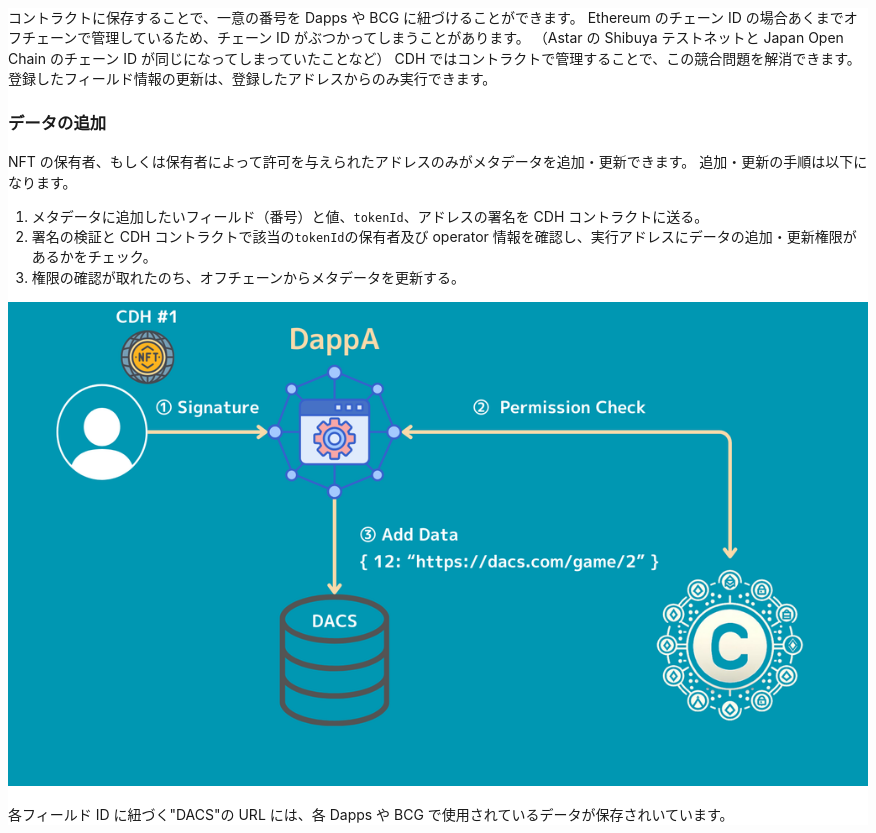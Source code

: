 コントラクトに保存することで、一意の番号を Dapps や BCG に紐づけることができます。
Ethereum のチェーン ID の場合あくまでオフチェーンで管理しているため、チェーン ID がぶつかってしまうことがあります。
（Astar の Shibuya テストネットと Japan Open Chain のチェーン ID が同じになってしまっていたことなど）
CDH ではコントラクトで管理することで、この競合問題を解消できます。
登録したフィールド情報の更新は、登録したアドレスからのみ実行できます。

### データの追加

NFT の保有者、もしくは保有者によって許可を与えられたアドレスのみがメタデータを追加・更新できます。
追加・更新の手順は以下になります。

1. メタデータに追加したいフィールド（番号）と値、`tokenId`、アドレスの署名を CDH コントラクトに送る。
2. 署名の検証と CDH コントラクトで該当の`tokenId`の保有者及び operator 情報を確認し、実行アドレスにデータの追加・更新権限があるかをチェック。
3. 権限の確認が取れたのち、オフチェーンからメタデータを更新する。

![flow.png](../images/CVCIP/flow.png)

各フィールド ID に紐づく"DACS"の URL には、各 Dapps や BCG で使用されているデータが保存されいています。
